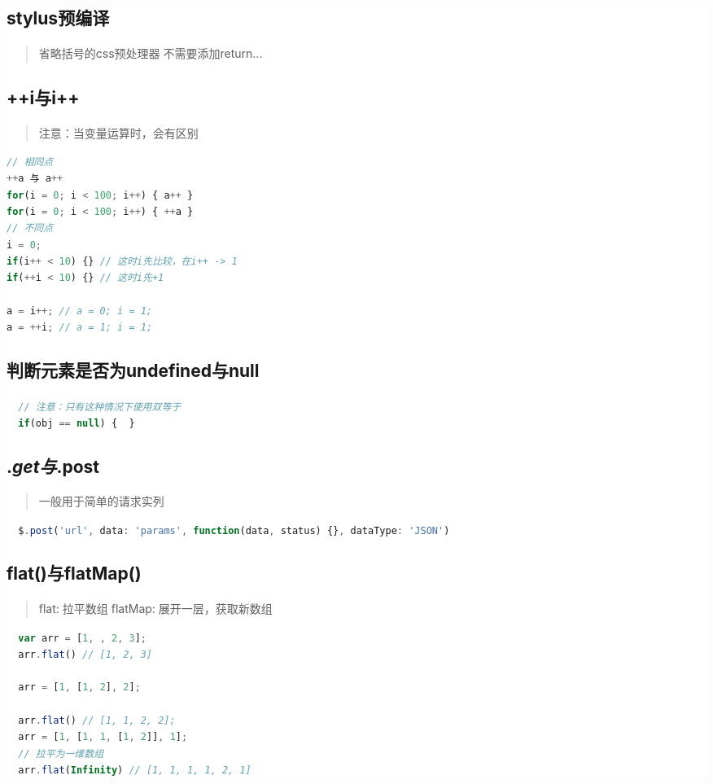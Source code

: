 ## stylus预编译

> 省略括号的css预处理器
> 不需要添加return...

## ++i与i++

> 注意：当变量运算时，会有区别

```js
// 相同点
++a 与 a++ 
for(i = 0; i < 100; i++) { a++ }
for(i = 0; i < 100; i++) { ++a }
// 不同点
i = 0;
if(i++ < 10) {} // 这时i先比较，在i++ -> 1
if(++i < 10) {} // 这时i先+1

a = i++; // a = 0; i = 1;
a = ++i; // a = 1; i = 1;
```

## 判断元素是否为undefined与null

```js
  // 注意：只有这种情况下使用双等于
  if(obj == null) {  }
```

## $.get与$.post

> 一般用于简单的请求实列

```js
  $.post('url', data: 'params', function(data, status) {}, dataType: 'JSON')
```

## flat()与flatMap()

> flat: 拉平数组
> flatMap: 展开一层，获取新数组

```js
  var arr = [1, , 2, 3];
  arr.flat() // [1, 2, 3]

  arr = [1, [1, 2], 2];

  arr.flat() // [1, 1, 2, 2];
  arr = [1, [1, 1, [1, 2]], 1];
  // 拉平为一维数组
  arr.flat(Infinity) // [1, 1, 1, 1, 2, 1]
```
